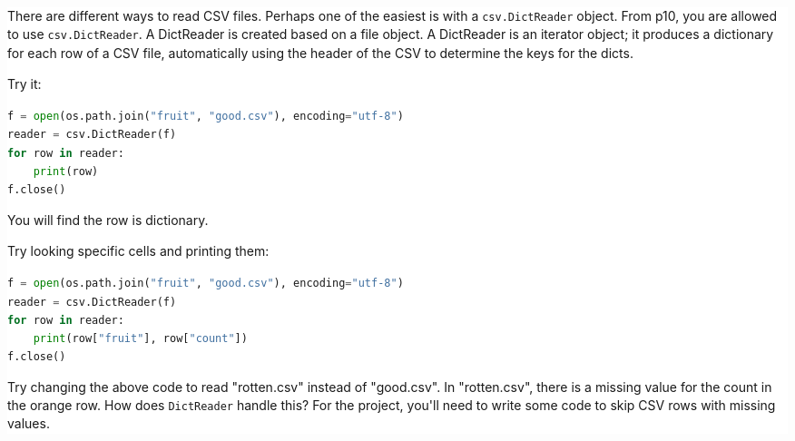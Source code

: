 There are different ways to read CSV files.  Perhaps one of the
easiest is with a `csv.DictReader` object.  From p10, you are allowed to use `csv.DictReader`. A DictReader is created
based on a file object.  A DictReader is an iterator object; it
produces a dictionary for each row of a CSV file, automatically using
the header of the CSV to determine the keys for the dicts.

Try it:

```python
f = open(os.path.join("fruit", "good.csv"), encoding="utf-8")
reader = csv.DictReader(f)
for row in reader:
    print(row)
f.close()
```

You will find the row is dictionary.

Try looking specific cells and printing them:

```python
f = open(os.path.join("fruit", "good.csv"), encoding="utf-8")
reader = csv.DictReader(f)
for row in reader:
    print(row["fruit"], row["count"])
f.close()
```

Try changing the above code to read "rotten.csv" instead of
"good.csv".  In "rotten.csv", there is a missing value for the count
in the orange row.  How does `DictReader` handle this?  For the
project, you'll need to write some code to skip CSV rows with missing
values.
